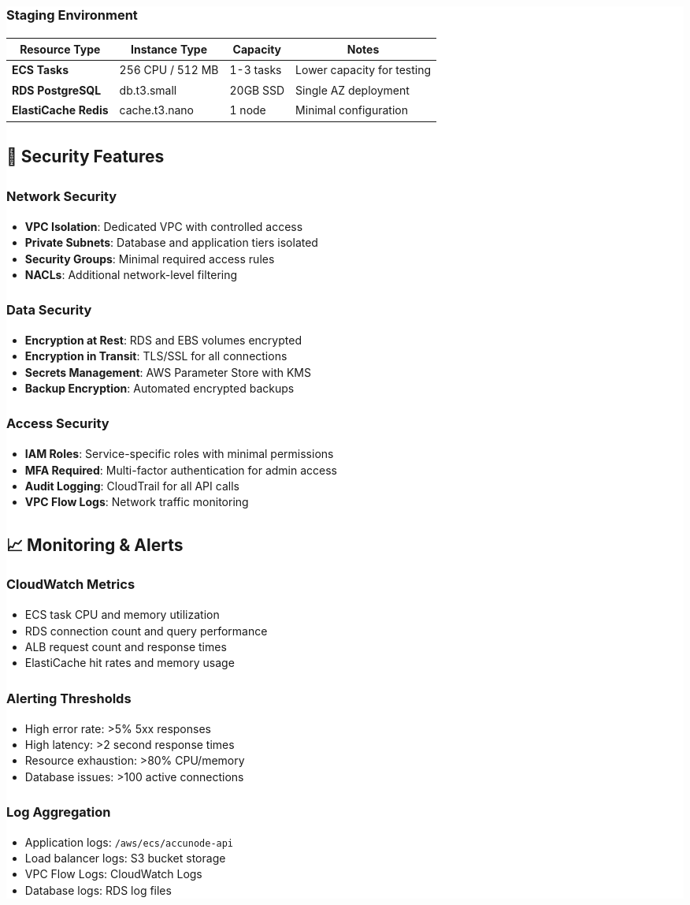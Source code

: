### Staging Environment

| Resource Type | Instance Type | Capacity | Notes |
|---------------|---------------|----------|-------|
| **ECS Tasks** | 256 CPU / 512 MB | 1-3 tasks | Lower capacity for testing |
| **RDS PostgreSQL** | db.t3.small | 20GB SSD | Single AZ deployment |
| **ElastiCache Redis** | cache.t3.nano | 1 node | Minimal configuration |

## 🔐 Security Features

### Network Security
- **VPC Isolation**: Dedicated VPC with controlled access
- **Private Subnets**: Database and application tiers isolated
- **Security Groups**: Minimal required access rules
- **NACLs**: Additional network-level filtering

### Data Security
- **Encryption at Rest**: RDS and EBS volumes encrypted
- **Encryption in Transit**: TLS/SSL for all connections
- **Secrets Management**: AWS Parameter Store with KMS
- **Backup Encryption**: Automated encrypted backups

### Access Security
- **IAM Roles**: Service-specific roles with minimal permissions
- **MFA Required**: Multi-factor authentication for admin access
- **Audit Logging**: CloudTrail for all API calls
- **VPC Flow Logs**: Network traffic monitoring

## 📈 Monitoring & Alerts

### CloudWatch Metrics
- ECS task CPU and memory utilization
- RDS connection count and query performance
- ALB request count and response times
- ElastiCache hit rates and memory usage

### Alerting Thresholds
- High error rate: >5% 5xx responses
- High latency: >2 second response times
- Resource exhaustion: >80% CPU/memory
- Database issues: >100 active connections

### Log Aggregation
- Application logs: `/aws/ecs/accunode-api`
- Load balancer logs: S3 bucket storage
- VPC Flow Logs: CloudWatch Logs
- Database logs: RDS log files
